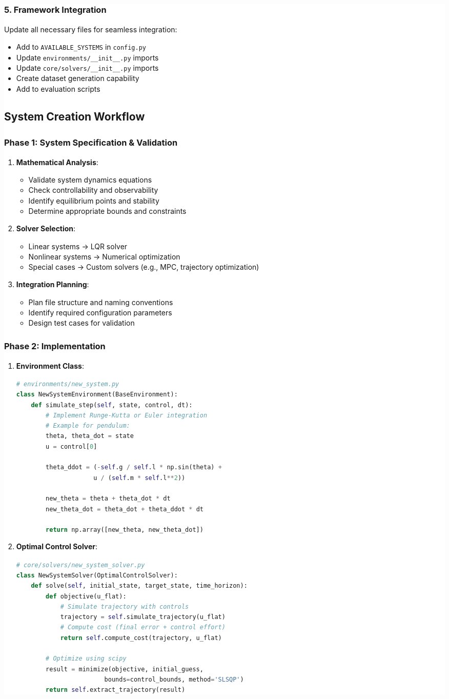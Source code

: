 ### 5. **Framework Integration**
Update all necessary files for seamless integration:
- Add to `AVAILABLE_SYSTEMS` in `config.py`
- Update `environments/__init__.py` imports
- Update `core/solvers/__init__.py` imports
- Create dataset generation capability
- Add to evaluation scripts

## **System Creation Workflow**

### **Phase 1: System Specification & Validation**
1. **Mathematical Analysis**:
   - Validate system dynamics equations
   - Check controllability and observability
   - Identify equilibrium points and stability
   - Determine appropriate bounds and constraints

2. **Solver Selection**:
   - Linear systems → LQR solver
   - Nonlinear systems → Numerical optimization
   - Special cases → Custom solvers (e.g., MPC, trajectory optimization)

3. **Integration Planning**:
   - Plan file structure and naming conventions
   - Identify required configuration parameters
   - Design test cases for validation

### **Phase 2: Implementation**
1. **Environment Class**:
   ```python
   # environments/new_system.py
   class NewSystemEnvironment(BaseEnvironment):
       def simulate_step(self, state, control, dt):
           # Implement Runge-Kutta or Euler integration
           # Example for pendulum:
           theta, theta_dot = state
           u = control[0]
           
           theta_ddot = (-self.g / self.l * np.sin(theta) + 
                        u / (self.m * self.l**2))
           
           new_theta = theta + theta_dot * dt
           new_theta_dot = theta_dot + theta_ddot * dt
           
           return np.array([new_theta, new_theta_dot])
   ```

2. **Optimal Control Solver**:
   ```python
   # core/solvers/new_system_solver.py
   class NewSystemSolver(OptimalControlSolver):
       def solve(self, initial_state, target_state, time_horizon):
           def objective(u_flat):
               # Simulate trajectory with controls
               trajectory = self.simulate_trajectory(u_flat)
               # Compute cost (final error + control effort)
               return self.compute_cost(trajectory, u_flat)
           
           # Optimize using scipy
           result = minimize(objective, initial_guess, 
                           bounds=control_bounds, method='SLSQP')
           return self.extract_trajectory(result)
   ```
